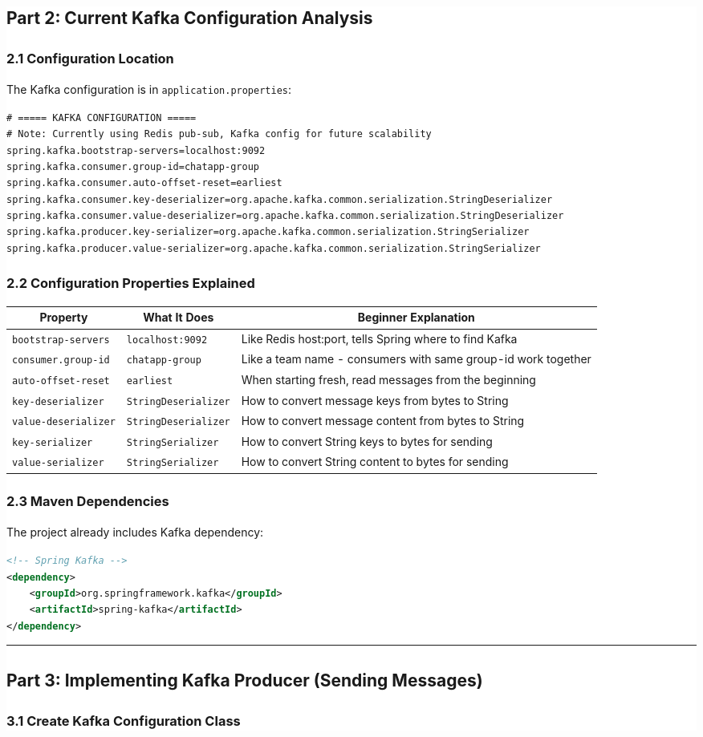 
## Part 2: Current Kafka Configuration Analysis

### 2.1 Configuration Location

The Kafka configuration is in `application.properties`:

```properties
# ===== KAFKA CONFIGURATION =====
# Note: Currently using Redis pub-sub, Kafka config for future scalability
spring.kafka.bootstrap-servers=localhost:9092
spring.kafka.consumer.group-id=chatapp-group
spring.kafka.consumer.auto-offset-reset=earliest
spring.kafka.consumer.key-deserializer=org.apache.kafka.common.serialization.StringDeserializer
spring.kafka.consumer.value-deserializer=org.apache.kafka.common.serialization.StringDeserializer
spring.kafka.producer.key-serializer=org.apache.kafka.common.serialization.StringSerializer
spring.kafka.producer.value-serializer=org.apache.kafka.common.serialization.StringSerializer
```

### 2.2 Configuration Properties Explained

| Property             | What It Does         | Beginner Explanation                                          |
| -------------------- | -------------------- | ------------------------------------------------------------- |
| `bootstrap-servers`  | `localhost:9092`     | Like Redis host:port, tells Spring where to find Kafka        |
| `consumer.group-id`  | `chatapp-group`      | Like a team name - consumers with same group-id work together |
| `auto-offset-reset`  | `earliest`           | When starting fresh, read messages from the beginning         |
| `key-deserializer`   | `StringDeserializer` | How to convert message keys from bytes to String              |
| `value-deserializer` | `StringDeserializer` | How to convert message content from bytes to String           |
| `key-serializer`     | `StringSerializer`   | How to convert String keys to bytes for sending               |
| `value-serializer`   | `StringSerializer`   | How to convert String content to bytes for sending            |

### 2.3 Maven Dependencies

The project already includes Kafka dependency:

```xml
<!-- Spring Kafka -->
<dependency>
    <groupId>org.springframework.kafka</groupId>
    <artifactId>spring-kafka</artifactId>
</dependency>
```

---

## Part 3: Implementing Kafka Producer (Sending Messages)

### 3.1 Create Kafka Configuration Class
